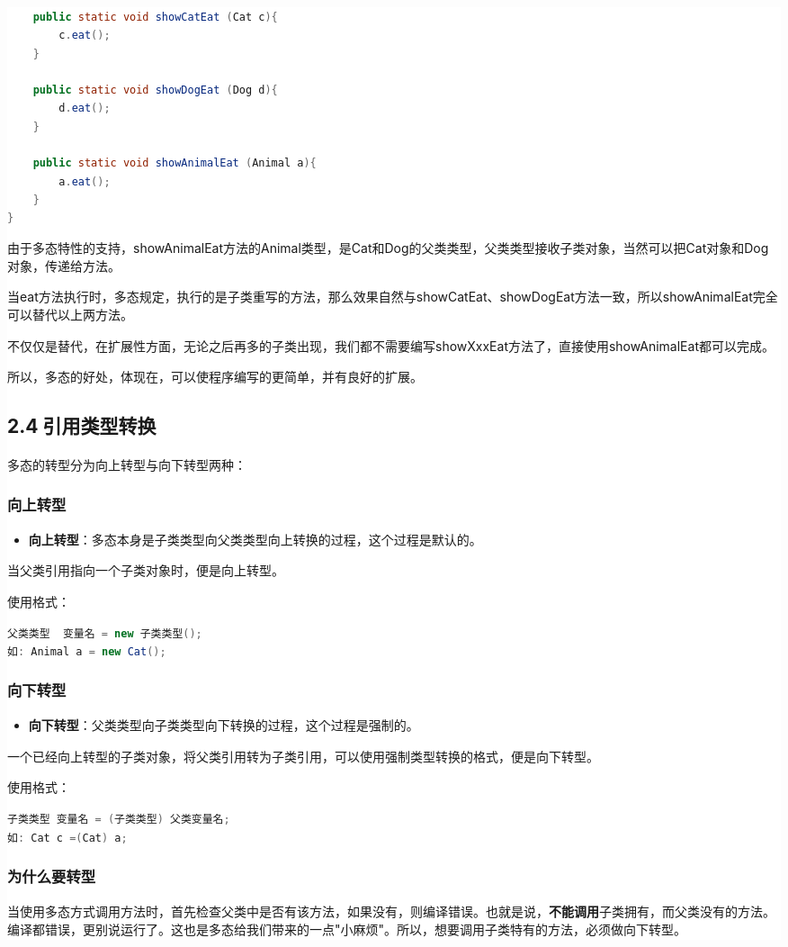 ```java
    public static void showCatEat (Cat c){
        c.eat(); 
    }

    public static void showDogEat (Dog d){
        d.eat();
    }

    public static void showAnimalEat (Animal a){
        a.eat();
    }
}
```

由于多态特性的支持，showAnimalEat方法的Animal类型，是Cat和Dog的父类类型，父类类型接收子类对象，当然可以把Cat对象和Dog对象，传递给方法。

当eat方法执行时，多态规定，执行的是子类重写的方法，那么效果自然与showCatEat、showDogEat方法一致，所以showAnimalEat完全可以替代以上两方法。

不仅仅是替代，在扩展性方面，无论之后再多的子类出现，我们都不需要编写showXxxEat方法了，直接使用showAnimalEat都可以完成。

所以，多态的好处，体现在，可以使程序编写的更简单，并有良好的扩展。

## 2.4 引用类型转换

多态的转型分为向上转型与向下转型两种：

### 向上转型

- **向上转型**：多态本身是子类类型向父类类型向上转换的过程，这个过程是默认的。

当父类引用指向一个子类对象时，便是向上转型。

使用格式：

```java
父类类型  变量名 = new 子类类型();
如: Animal a = new Cat();
```

### 向下转型

- **向下转型**：父类类型向子类类型向下转换的过程，这个过程是强制的。

一个已经向上转型的子类对象，将父类引用转为子类引用，可以使用强制类型转换的格式，便是向下转型。

使用格式：

```java
子类类型 变量名 = (子类类型) 父类变量名;
如: Cat c =(Cat) a;  
```

### 为什么要转型

当使用多态方式调用方法时，首先检查父类中是否有该方法，如果没有，则编译错误。也就是说，**不能调用**子类拥有，而父类没有的方法。编译都错误，更别说运行了。这也是多态给我们带来的一点"小麻烦"。所以，想要调用子类特有的方法，必须做向下转型。

